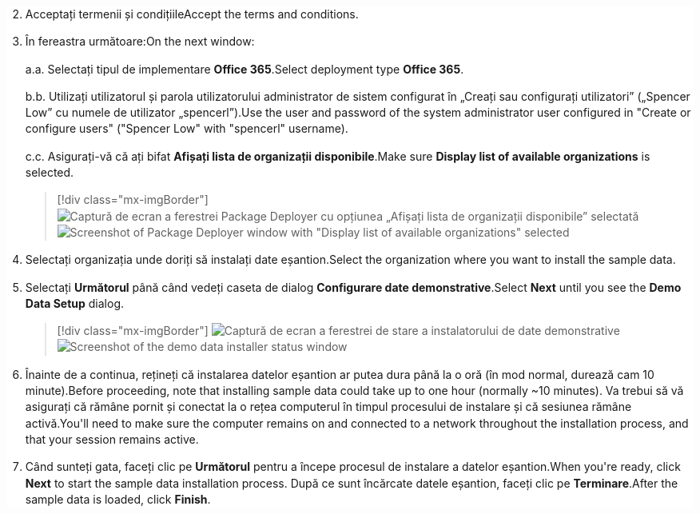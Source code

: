 2. <span data-ttu-id="5e54d-201">Acceptați termenii și condițiile</span><span class="sxs-lookup"><span data-stu-id="5e54d-201">Accept the terms and conditions.</span></span>

3. <span data-ttu-id="5e54d-202">În fereastra următoare:</span><span class="sxs-lookup"><span data-stu-id="5e54d-202">On the next window:</span></span>

   <span data-ttu-id="5e54d-203">a.</span><span class="sxs-lookup"><span data-stu-id="5e54d-203">a.</span></span> <span data-ttu-id="5e54d-204">Selectați tipul de implementare **Office 365**.</span><span class="sxs-lookup"><span data-stu-id="5e54d-204">Select deployment type **Office 365**.</span></span>

   <span data-ttu-id="5e54d-205">b.</span><span class="sxs-lookup"><span data-stu-id="5e54d-205">b.</span></span> <span data-ttu-id="5e54d-206">Utilizați utilizatorul și parola utilizatorului administrator de sistem configurat în „Creați sau configurați utilizatori” („Spencer Low” cu numele de utilizator „spencerl”).</span><span class="sxs-lookup"><span data-stu-id="5e54d-206">Use the user and password of the system administrator user configured in "Create or configure users" ("Spencer Low" with "spencerl" username).</span></span>

   <span data-ttu-id="5e54d-207">c.</span><span class="sxs-lookup"><span data-stu-id="5e54d-207">c.</span></span> <span data-ttu-id="5e54d-208">Asigurați-vă că ați bifat **Afișați lista de organizații disponibile**.</span><span class="sxs-lookup"><span data-stu-id="5e54d-208">Make sure **Display list of available organizations** is selected.</span></span>

      > [!div class="mx-imgBorder"]
      > <span data-ttu-id="5e54d-209">![Captură de ecran a ferestrei Package Deployer cu opțiunea „Afișați lista de organizații disponibile” selectată](media/sample-data-2.png)</span><span class="sxs-lookup"><span data-stu-id="5e54d-209">![Screenshot of Package Deployer window with "Display list of available organizations" selected](media/sample-data-2.png)</span></span>

4. <span data-ttu-id="5e54d-210">Selectați organizația unde doriți să instalați date eșantion.</span><span class="sxs-lookup"><span data-stu-id="5e54d-210">Select the organization where you want to install the sample data.</span></span>

5. <span data-ttu-id="5e54d-211">Selectați **Următorul** până când vedeți caseta de dialog **Configurare date demonstrative**.</span><span class="sxs-lookup"><span data-stu-id="5e54d-211">Select **Next** until you see the **Demo Data Setup** dialog.</span></span>

   > [!div class="mx-imgBorder"]
   > <span data-ttu-id="5e54d-212">![Captură de ecran a ferestrei de stare a instalatorului de date demonstrative](media/sample-data-3.png)</span><span class="sxs-lookup"><span data-stu-id="5e54d-212">![Screenshot of the demo data installer status window](media/sample-data-3.png)</span></span>

6. <span data-ttu-id="5e54d-213">Înainte de a continua, rețineți că instalarea datelor eșantion ar putea dura până la o oră (în mod normal, durează cam 10 minute).</span><span class="sxs-lookup"><span data-stu-id="5e54d-213">Before proceeding, note that installing sample data could take up to one hour (normally ~10 minutes).</span></span> <span data-ttu-id="5e54d-214">Va trebui să vă asigurați că rămâne pornit și conectat la o rețea computerul în timpul procesului de instalare și că sesiunea rămâne activă.</span><span class="sxs-lookup"><span data-stu-id="5e54d-214">You'll need to make sure the computer remains on and connected to a network throughout the installation process, and that your session remains active.</span></span>   

7. <span data-ttu-id="5e54d-215">Când sunteți gata, faceți clic pe **Următorul** pentru a începe procesul de instalare a datelor eșantion.</span><span class="sxs-lookup"><span data-stu-id="5e54d-215">When you're ready, click **Next** to start the sample data installation process.</span></span> <span data-ttu-id="5e54d-216">După ce sunt încărcate datele eșantion, faceți clic pe **Terminare**.</span><span class="sxs-lookup"><span data-stu-id="5e54d-216">After the sample data is loaded, click **Finish**.</span></span>
